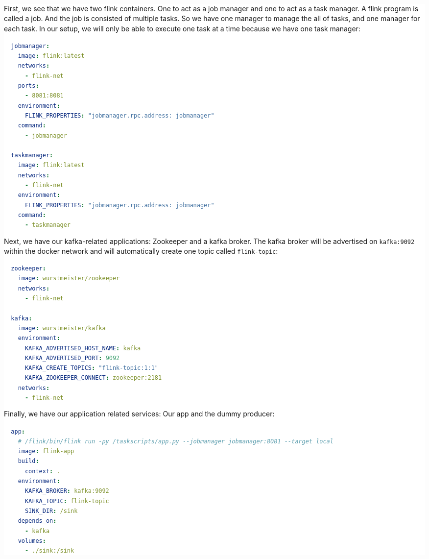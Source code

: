 First, we see that we have two flink containers. One to
act as a job manager and one to act as a task manager. A flink
program is called a job. And the job is consisted of multiple
tasks. So we have one manager to manage the all of tasks, and one manager
for each task. In our setup, we will only be able to execute one task
at a time because we have one task manager:

```yaml
  jobmanager:
    image: flink:latest
    networks:
      - flink-net
    ports:
      - 8081:8081
    environment:
      FLINK_PROPERTIES: "jobmanager.rpc.address: jobmanager"
    command:
      - jobmanager

  taskmanager:
    image: flink:latest
    networks:
      - flink-net
    environment:
      FLINK_PROPERTIES: "jobmanager.rpc.address: jobmanager"
    command:
      - taskmanager
```

Next, we have our kafka-related applications: Zookeeper and a kafka
broker. The kafka broker will be advertised on `kafka:9092` within
the docker network and will automatically create one topic called `flink-topic`:

```yaml
  zookeeper:
    image: wurstmeister/zookeeper
    networks:
      - flink-net

  kafka:
    image: wurstmeister/kafka
    environment:
      KAFKA_ADVERTISED_HOST_NAME: kafka
      KAFKA_ADVERTISED_PORT: 9092
      KAFKA_CREATE_TOPICS: "flink-topic:1:1"
      KAFKA_ZOOKEEPER_CONNECT: zookeeper:2181
    networks:
      - flink-net
```

Finally, we have our application related services: Our app and the
dummy producer:

```yaml
  app:
    # /flink/bin/flink run -py /taskscripts/app.py --jobmanager jobmanager:8081 --target local
    image: flink-app
    build: 
      context: .
    environment: 
      KAFKA_BROKER: kafka:9092
      KAFKA_TOPIC: flink-topic
      SINK_DIR: /sink
    depends_on:
      - kafka
    volumes:
      - ./sink:/sink
```